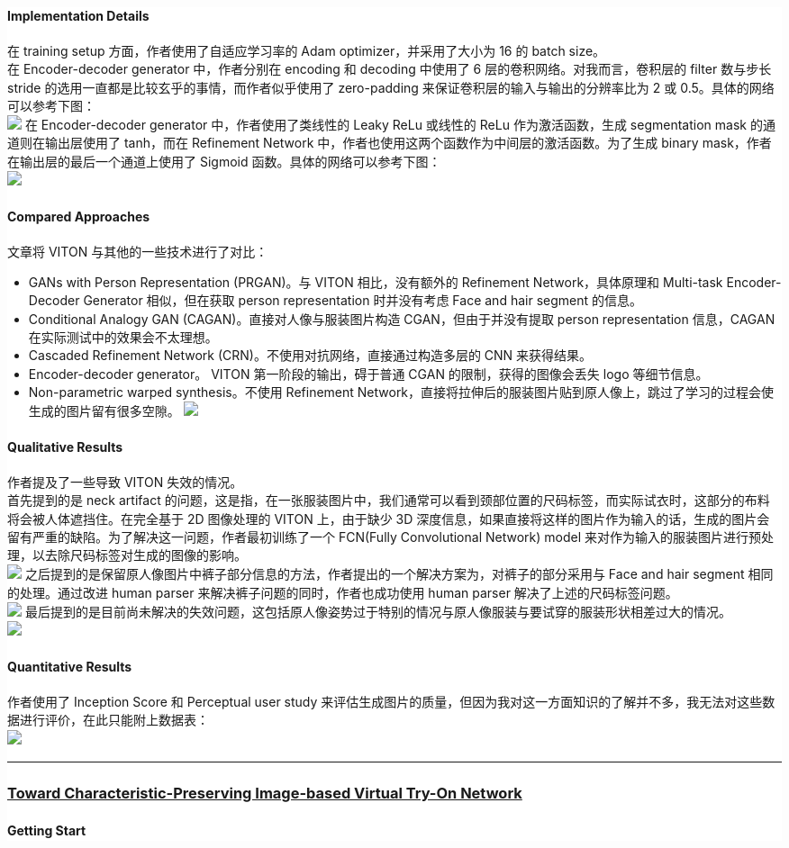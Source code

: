 #### Implementation Details

在 training setup 方面，作者使用了自适应学习率的 Adam optimizer，并采用了大小为 16 的 batch size。 <br />
在 Encoder-decoder generator 中，作者分别在 encoding 和 decoding 中使用了 6 层的卷积网络。对我而言，卷积层的 filter 数与步长 stride 的选用一直都是比较玄乎的事情，而作者似乎使用了 zero-padding 来保证卷积层的输入与输出的分辨率比为 2 或 0.5。具体的网络可以参考下图： <br />
![](https://raw.githubusercontent.com/Eros-L/Eros-L.github.io/master/_posts/thesis/week1/encoder-decoder_generator.png)
在 Encoder-decoder generator 中，作者使用了类线性的 Leaky ReLu 或线性的 ReLu 作为激活函数，生成 segmentation mask 的通道则在输出层使用了 tanh，而在 Refinement Network 中，作者也使用这两个函数作为中间层的激活函数。为了生成 binary mask，作者在输出层的最后一个通道上使用了 Sigmoid 函数。具体的网络可以参考下图： <br />
![](https://raw.githubusercontent.com/Eros-L/Eros-L.github.io/master/_posts/thesis/week1/refinement_network.png)


#### Compared Approaches

文章将 VITON 与其他的一些技术进行了对比： <br />
- GANs with Person Representation (PRGAN)。与 VITON 相比，没有额外的 Refinement Network，具体原理和 Multi-task Encoder-Decoder Generator 相似，但在获取 person representation 时并没有考虑 Face and hair segment 的信息。
- Conditional Analogy GAN (CAGAN)。直接对人像与服装图片构造 CGAN，但由于并没有提取 person representation 信息，CAGAN 在实际测试中的效果会不太理想。
- Cascaded Refinement Network (CRN)。不使用对抗网络，直接通过构造多层的 CNN 来获得结果。
- Encoder-decoder generator。 VITON 第一阶段的输出，碍于普通 CGAN 的限制，获得的图像会丢失 logo 等细节信息。
- Non-parametric warped synthesis。不使用 Refinement Network，直接将拉伸后的服装图片贴到原人像上，跳过了学习的过程会使生成的图片留有很多空隙。
![](https://raw.githubusercontent.com/Eros-L/Eros-L.github.io/master/_posts/thesis/week1/approach_comparison.png)

#### Qualitative Results

作者提及了一些导致 VITON 失效的情况。 <br />
首先提到的是 neck artifact 的问题，这是指，在一张服装图片中，我们通常可以看到颈部位置的尺码标签，而实际试衣时，这部分的布料将会被人体遮挡住。在完全基于 2D 图像处理的 VITON 上，由于缺少 3D 深度信息，如果直接将这样的图片作为输入的话，生成的图片会留有严重的缺陷。为了解决这一问题，作者最初训练了一个 FCN(Fully Convolutional Network) model 来对作为输入的服装图片进行预处理，以去除尺码标签对生成的图像的影响。 <br />
![](https://raw.githubusercontent.com/Eros-L/Eros-L.github.io/master/_posts/thesis/week1/neck_artifact.png)
之后提到的是保留原人像图片中裤子部分信息的方法，作者提出的一个解决方案为，对裤子的部分采用与 Face and hair segment 相同的处理。通过改进 human parser 来解决裤子问题的同时，作者也成功使用 human parser 解决了上述的尺码标签问题。 <br />
![](https://raw.githubusercontent.com/Eros-L/Eros-L.github.io/master/_posts/thesis/week1/reserving_pant.png)
最后提到的是目前尚未解决的失效问题，这包括原人像姿势过于特别的情况与原人像服装与要试穿的服装形状相差过大的情况。 <br />
![](https://raw.githubusercontent.com/Eros-L/Eros-L.github.io/master/_posts/thesis/week1/failure_case.png)

#### Quantitative Results

作者使用了 Inception Score 和 Perceptual user study 来评估生成图片的质量，但因为我对这一方面知识的了解并不多，我无法对这些数据进行评价，在此只能附上数据表： <br />
![](https://raw.githubusercontent.com/Eros-L/Eros-L.github.io/master/_posts/thesis/week1/quantitative_evaluation.png)


----------

### [Toward Characteristic-Preserving Image-based Virtual Try-On Network](https://arxiv.org/pdf/1711.08447.pdf)

#### Getting Start
